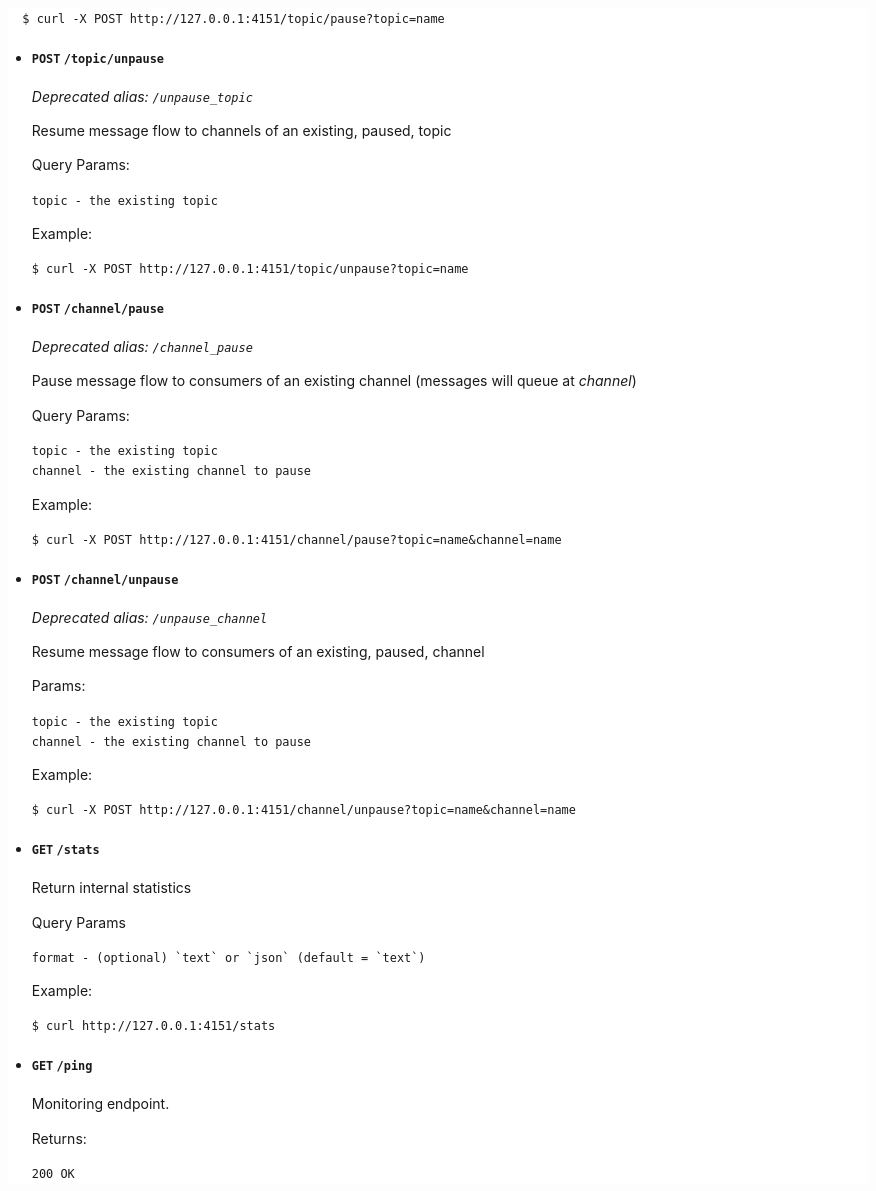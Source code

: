       $ curl -X POST http://127.0.0.1:4151/topic/pause?topic=name

* #### `POST` `/topic/unpause`

  _Deprecated alias: `/unpause_topic`_

  Resume message flow to channels of an existing, paused, topic

  Query Params:

      topic - the existing topic

  Example:

      $ curl -X POST http://127.0.0.1:4151/topic/unpause?topic=name

* #### `POST` `/channel/pause`

  _Deprecated alias: `/channel_pause`_

  Pause message flow to consumers of an existing channel (messages will queue at *channel*)

  Query Params:

      topic - the existing topic
      channel - the existing channel to pause

  Example:

      $ curl -X POST http://127.0.0.1:4151/channel/pause?topic=name&channel=name

* #### `POST` `/channel/unpause`

  _Deprecated alias: `/unpause_channel`_

  Resume message flow to consumers of an existing, paused, channel

  Params:

      topic - the existing topic
      channel - the existing channel to pause

  Example:

      $ curl -X POST http://127.0.0.1:4151/channel/unpause?topic=name&channel=name

* #### `GET` `/stats`

  Return internal statistics

  Query Params

      format - (optional) `text` or `json` (default = `text`)

  Example:
  
      $ curl http://127.0.0.1:4151/stats

* #### `GET` `/ping`

  Monitoring endpoint.
  
  Returns:
  
      200 OK
  